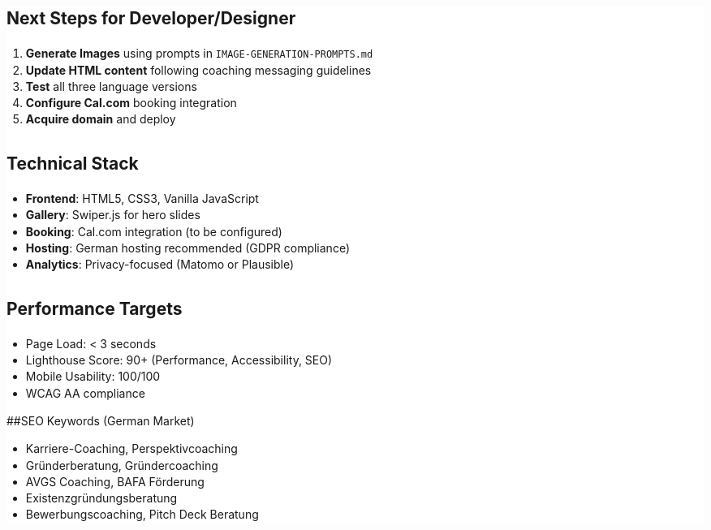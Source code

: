 ## Next Steps for Developer/Designer

1. **Generate Images** using prompts in `IMAGE-GENERATION-PROMPTS.md`
2. **Update HTML content** following coaching messaging guidelines
3. **Test** all three language versions
4. **Configure Cal.com** booking integration
5. **Acquire domain** and deploy

## Technical Stack

- **Frontend**: HTML5, CSS3, Vanilla JavaScript
- **Gallery**: Swiper.js for hero slides
- **Booking**: Cal.com integration (to be configured)
- **Hosting**: German hosting recommended (GDPR compliance)
- **Analytics**: Privacy-focused (Matomo or Plausible)

## Performance Targets

- Page Load: < 3 seconds
- Lighthouse Score: 90+ (Performance, Accessibility, SEO)
- Mobile Usability: 100/100
- WCAG AA compliance

##SEO Keywords (German Market)

- Karriere-Coaching, Perspektivcoaching
- Gründerberatung, Gründercoaching
- AVGS Coaching, BAFA Förderung
- Existenzgründungsberatung
- Bewerbungscoaching, Pitch Deck Beratung
